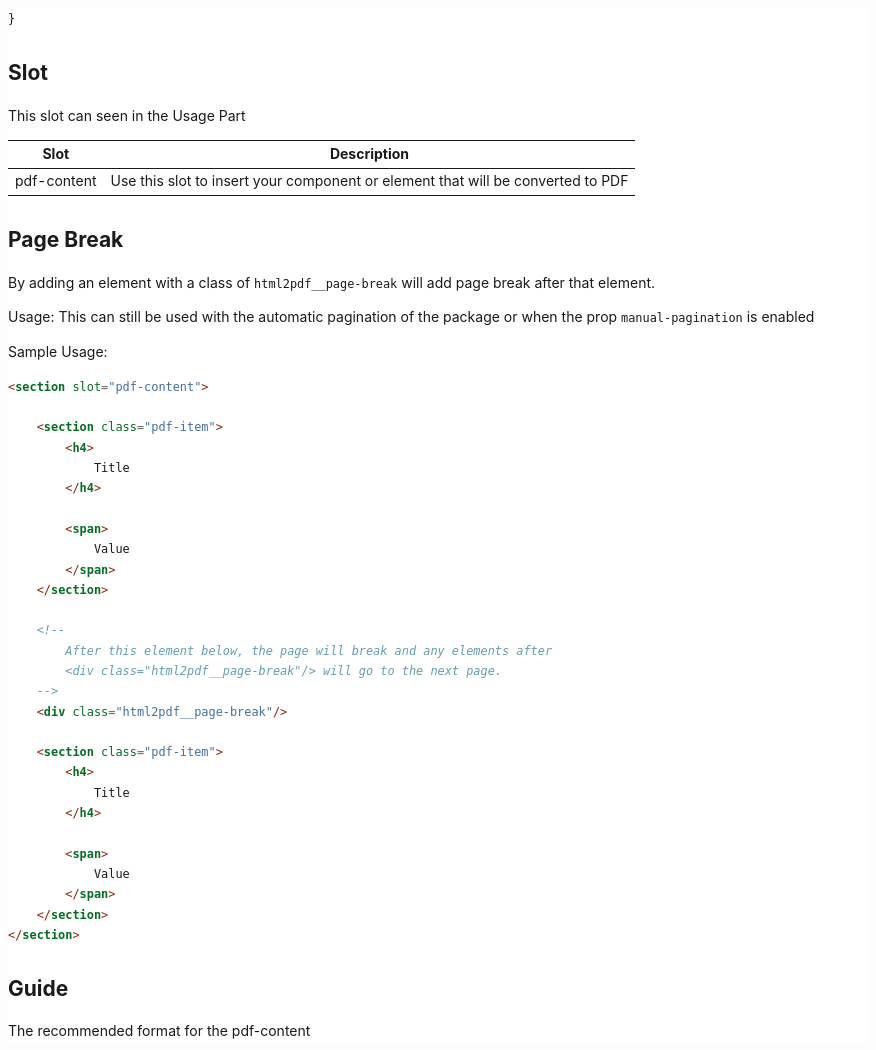 ```javascript
}
```

## Slot
This slot can seen in the Usage Part

| Slot                     | Description                                                                                                         |
|--------------------------|---------------------------------------------------------------------------------------------------------------------|
| pdf-content              | Use this slot to insert your component or element that will be converted to PDF                                      |


## Page Break
By adding an element with a class of `html2pdf__page-break` will add page break after that element.

Usage:
This can still be used with the automatic pagination of the package or
when the prop `manual-pagination` is enabled

Sample Usage:
```html
<section slot="pdf-content">

    <section class="pdf-item">
        <h4>
            Title
        </h4>

        <span>
            Value
        </span>
    </section>

    <!--
        After this element below, the page will break and any elements after
        <div class="html2pdf__page-break"/> will go to the next page.
    -->
    <div class="html2pdf__page-break"/>

    <section class="pdf-item">
        <h4>
            Title
        </h4>

        <span>
            Value
        </span>
    </section>
</section>
```

## Guide
The recommended format for the pdf-content
